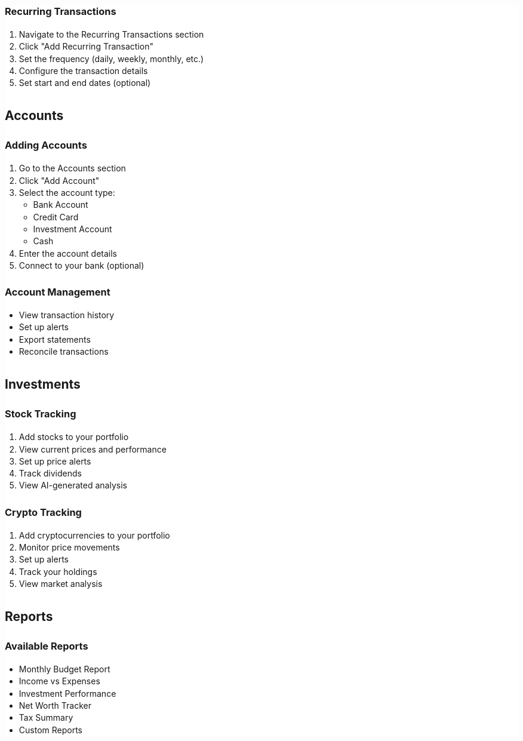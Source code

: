 ### Recurring Transactions
1. Navigate to the Recurring Transactions section
2. Click "Add Recurring Transaction"
3. Set the frequency (daily, weekly, monthly, etc.)
4. Configure the transaction details
5. Set start and end dates (optional)

## Accounts

### Adding Accounts
1. Go to the Accounts section
2. Click "Add Account"
3. Select the account type:
   - Bank Account
   - Credit Card
   - Investment Account
   - Cash
4. Enter the account details
5. Connect to your bank (optional)

### Account Management
- View transaction history
- Set up alerts
- Export statements
- Reconcile transactions

## Investments

### Stock Tracking
1. Add stocks to your portfolio
2. View current prices and performance
3. Set up price alerts
4. Track dividends
5. View AI-generated analysis

### Crypto Tracking
1. Add cryptocurrencies to your portfolio
2. Monitor price movements
3. Set up alerts
4. Track your holdings
5. View market analysis

## Reports

### Available Reports
- Monthly Budget Report
- Income vs Expenses
- Investment Performance
- Net Worth Tracker
- Tax Summary
- Custom Reports
